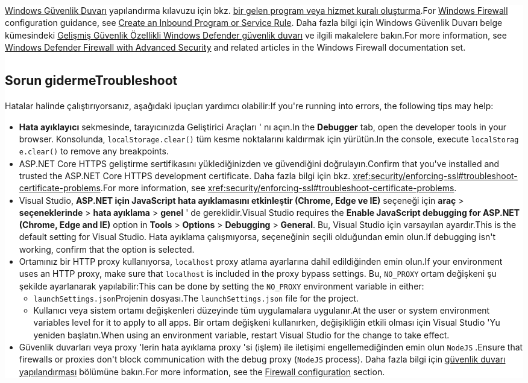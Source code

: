 <span data-ttu-id="35e8c-286">[Windows Güvenlik Duvarı](/windows/security/threat-protection/windows-firewall/windows-firewall-with-advanced-security) yapılandırma kılavuzu için bkz. [bir gelen program veya hizmet kuralı oluşturma](/windows/security/threat-protection/windows-firewall/create-an-inbound-program-or-service-rule).</span><span class="sxs-lookup"><span data-stu-id="35e8c-286">For [Windows Firewall](/windows/security/threat-protection/windows-firewall/windows-firewall-with-advanced-security) configuration guidance, see [Create an Inbound Program or Service Rule](/windows/security/threat-protection/windows-firewall/create-an-inbound-program-or-service-rule).</span></span> <span data-ttu-id="35e8c-287">Daha fazla bilgi için Windows Güvenlik Duvarı belge kümesindeki [Gelişmiş Güvenlik Özellikli Windows Defender güvenlik duvarı](/windows/security/threat-protection/windows-firewall/windows-firewall-with-advanced-security) ve ilgili makalelere bakın.</span><span class="sxs-lookup"><span data-stu-id="35e8c-287">For more information, see [Windows Defender Firewall with Advanced Security](/windows/security/threat-protection/windows-firewall/windows-firewall-with-advanced-security) and related articles in the Windows Firewall documentation set.</span></span>

## <a name="troubleshoot"></a><span data-ttu-id="35e8c-288">Sorun giderme</span><span class="sxs-lookup"><span data-stu-id="35e8c-288">Troubleshoot</span></span>

<span data-ttu-id="35e8c-289">Hatalar halinde çalıştırıyorsanız, aşağıdaki ipuçları yardımcı olabilir:</span><span class="sxs-lookup"><span data-stu-id="35e8c-289">If you're running into errors, the following tips may help:</span></span>

* <span data-ttu-id="35e8c-290">**Hata ayıklayıcı** sekmesinde, tarayıcınızda Geliştirici Araçları ' nı açın.</span><span class="sxs-lookup"><span data-stu-id="35e8c-290">In the **Debugger** tab, open the developer tools in your browser.</span></span> <span data-ttu-id="35e8c-291">Konsolunda, `localStorage.clear()` tüm kesme noktalarını kaldırmak için yürütün.</span><span class="sxs-lookup"><span data-stu-id="35e8c-291">In the console, execute `localStorage.clear()` to remove any breakpoints.</span></span>
* <span data-ttu-id="35e8c-292">ASP.NET Core HTTPS geliştirme sertifikasını yüklediğinizden ve güvendiğini doğrulayın.</span><span class="sxs-lookup"><span data-stu-id="35e8c-292">Confirm that you've installed and trusted the ASP.NET Core HTTPS development certificate.</span></span> <span data-ttu-id="35e8c-293">Daha fazla bilgi için bkz. <xref:security/enforcing-ssl#troubleshoot-certificate-problems>.</span><span class="sxs-lookup"><span data-stu-id="35e8c-293">For more information, see <xref:security/enforcing-ssl#troubleshoot-certificate-problems>.</span></span>
* <span data-ttu-id="35e8c-294">Visual Studio, **ASP.NET için JavaScript hata ayıklamasını etkinleştir (Chrome, Edge ve IE)** seçeneği için **araç**  >  **seçeneklerinde**  >  **hata ayıklama**  >  **genel** ' de gereklidir.</span><span class="sxs-lookup"><span data-stu-id="35e8c-294">Visual Studio requires the **Enable JavaScript debugging for ASP.NET (Chrome, Edge and IE)** option in **Tools** > **Options** > **Debugging** > **General**.</span></span> <span data-ttu-id="35e8c-295">Bu, Visual Studio için varsayılan ayardır.</span><span class="sxs-lookup"><span data-stu-id="35e8c-295">This is the default setting for Visual Studio.</span></span> <span data-ttu-id="35e8c-296">Hata ayıklama çalışmıyorsa, seçeneğinin seçili olduğundan emin olun.</span><span class="sxs-lookup"><span data-stu-id="35e8c-296">If debugging isn't working, confirm that the option is selected.</span></span>
* <span data-ttu-id="35e8c-297">Ortamınız bir HTTP proxy kullanıyorsa, `localhost` proxy atlama ayarlarına dahil edildiğinden emin olun.</span><span class="sxs-lookup"><span data-stu-id="35e8c-297">If your environment uses an HTTP proxy, make sure that `localhost` is included in the proxy bypass settings.</span></span> <span data-ttu-id="35e8c-298">Bu, `NO_PROXY` ortam değişkeni şu şekilde ayarlanarak yapılabilir:</span><span class="sxs-lookup"><span data-stu-id="35e8c-298">This can be done by setting the `NO_PROXY` environment variable in either:</span></span>
  * <span data-ttu-id="35e8c-299">`launchSettings.json`Projenin dosyası.</span><span class="sxs-lookup"><span data-stu-id="35e8c-299">The `launchSettings.json` file for the project.</span></span>
  * <span data-ttu-id="35e8c-300">Kullanıcı veya sistem ortamı değişkenleri düzeyinde tüm uygulamalara uygulanır.</span><span class="sxs-lookup"><span data-stu-id="35e8c-300">At the user or system environment variables level for it to apply to all apps.</span></span> <span data-ttu-id="35e8c-301">Bir ortam değişkeni kullanırken, değişikliğin etkili olması için Visual Studio 'Yu yeniden başlatın.</span><span class="sxs-lookup"><span data-stu-id="35e8c-301">When using an environment variable, restart Visual Studio for the change to take effect.</span></span>
* <span data-ttu-id="35e8c-302">Güvenlik duvarları veya proxy 'lerin hata ayıklama proxy 'si (işlem) ile iletişimi engellemediğinden emin olun `NodeJS` .</span><span class="sxs-lookup"><span data-stu-id="35e8c-302">Ensure that firewalls or proxies don't block communication with the debug proxy (`NodeJS` process).</span></span> <span data-ttu-id="35e8c-303">Daha fazla bilgi için [güvenlik duvarı yapılandırması](#firewall-configuration) bölümüne bakın.</span><span class="sxs-lookup"><span data-stu-id="35e8c-303">For more information, see the [Firewall configuration](#firewall-configuration) section.</span></span>